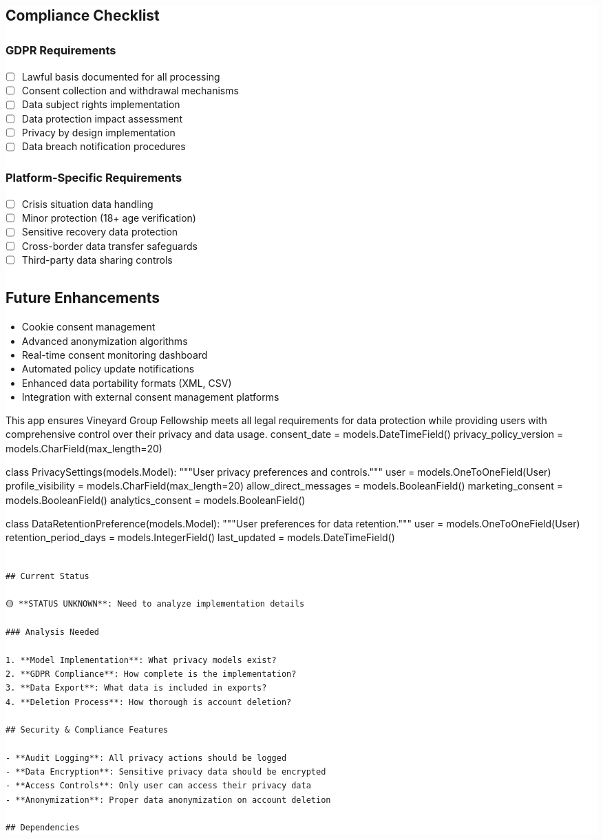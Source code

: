 ## Compliance Checklist

### GDPR Requirements

- [ ] Lawful basis documented for all processing
- [ ] Consent collection and withdrawal mechanisms
- [ ] Data subject rights implementation
- [ ] Data protection impact assessment
- [ ] Privacy by design implementation
- [ ] Data breach notification procedures

### Platform-Specific Requirements

- [ ] Crisis situation data handling
- [ ] Minor protection (18+ age verification)
- [ ] Sensitive recovery data protection
- [ ] Cross-border data transfer safeguards
- [ ] Third-party data sharing controls

## Future Enhancements

- Cookie consent management
- Advanced anonymization algorithms
- Real-time consent monitoring dashboard
- Automated policy update notifications
- Enhanced data portability formats (XML, CSV)
- Integration with external consent management platforms

This app ensures Vineyard Group Fellowship meets all legal requirements for data protection
while providing users with comprehensive control over their privacy and data
usage. consent_date = models.DateTimeField() privacy_policy_version =
models.CharField(max_length=20)

class PrivacySettings(models.Model): """User privacy preferences and
controls.""" user = models.OneToOneField(User) profile_visibility =
models.CharField(max_length=20) allow_direct_messages = models.BooleanField()
marketing_consent = models.BooleanField() analytics_consent =
models.BooleanField()

class DataRetentionPreference(models.Model): """User preferences for data
retention.""" user = models.OneToOneField(User) retention_period_days =
models.IntegerField() last_updated = models.DateTimeField()

```

## Current Status

🟡 **STATUS UNKNOWN**: Need to analyze implementation details

### Analysis Needed

1. **Model Implementation**: What privacy models exist?
2. **GDPR Compliance**: How complete is the implementation?
3. **Data Export**: What data is included in exports?
4. **Deletion Process**: How thorough is account deletion?

## Security & Compliance Features

- **Audit Logging**: All privacy actions should be logged
- **Data Encryption**: Sensitive privacy data should be encrypted
- **Access Controls**: Only user can access their privacy data
- **Anonymization**: Proper data anonymization on account deletion

## Dependencies

```